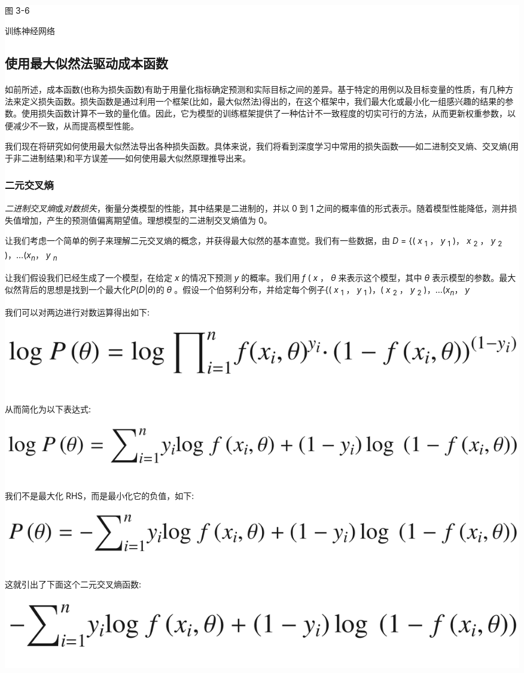 图 3-6

训练神经网络

## 使用最大似然法驱动成本函数

如前所述，成本函数(也称为损失函数)有助于用量化指标确定预测和实际目标之间的差异。基于特定的用例以及目标变量的性质，有几种方法来定义损失函数。损失函数是通过利用一个框架(比如，最大似然法)得出的，在这个框架中，我们最大化或最小化一组感兴趣的结果的参数。使用损失函数计算不一致的量化值。因此，它为模型的训练框架提供了一种估计不一致程度的切实可行的方法，从而更新权重参数，以便减少不一致，从而提高模型性能。

我们现在将研究如何使用最大似然法导出各种损失函数。具体来说，我们将看到深度学习中常用的损失函数——如二进制交叉熵、交叉熵(用于非二进制结果)和平方误差——如何使用最大似然原理推导出来。

### 二元交叉熵

*二进制交叉熵*或*对数损失*，衡量分类模型的性能，其中结果是二进制的，并以 0 到 1 之间的概率值的形式表示。随着模型性能降低，测井损失值增加，产生的预测值偏离期望值。理想模型的二进制交叉熵值为 0。

让我们考虑一个简单的例子来理解二元交叉熵的概念，并获得最大似然的基本直觉。我们有一些数据，由 *D* = {( *x* <sub>1</sub> ， *y* <sub>1</sub> )， *x* <sub>2</sub> ， *y* <sub>2</sub> )，…(*x*<sub>*n*</sub>， *y* <sub>*n*</sub>

让我们假设我们已经生成了一个模型，在给定 *x* 的情况下预测 *y* 的概率。我们用 *f* ( *x* ， *θ* 来表示这个模型，其中 *θ* 表示模型的参数。最大似然背后的思想是找到一个最大化*P*(*D*|*θ*)的 *θ* 。假设一个伯努利分布，并给定每个例子{( *x* <sub>1</sub> ， *y* <sub>1</sub> )，( *x* <sub>2</sub> ， *y* <sub>2</sub> )，…(*x*<sub>*n*</sub>， *y*

我们可以对两边进行对数运算得出如下:

![$$ \mathit{\log}\ P\left(\theta \right)=\mathit{\log}\ {\prod}_{i=1}^nf{\left({x}_i,\theta \right)}^{y_i}\cdotp {\left(1-f\left({x}_i,\theta \right)\right)}^{\left(1-{y}_i\right)} $$](img/478491_2_En_3_Chapter_TeX_Equd.png)

从而简化为以下表达式:

![$$ \mathit{\log}\ P\left(\theta \right)={\sum}_{i=1}^n{y}_i\mathit{\log}\ f\left({x}_i,\theta \right)+\left(1-{y}_i\right)\mathit{\log}\ \left(1-f\left({x}_i,\theta \right)\right) $$](img/478491_2_En_3_Chapter_TeX_Eque.png)

我们不是最大化 RHS，而是最小化它的负值，如下:

![$$ P\left(\theta \right)=-{\sum}_{i=1}^n{y}_i\mathit{\log}\ f\left({x}_i,\theta \right)+\left(1-{y}_i\right)\mathit{\log}\ \left(1-f\left({x}_i,\theta \right)\right) $$](img/478491_2_En_3_Chapter_TeX_Equf.png)

这就引出了下面这个二元交叉熵函数:

![$$ -{\sum}_{i=1}^n{y}_i\mathit{\log}\ f\left({x}_i,\theta \right)+\left(1-{y}_i\right)\mathit{\log}\ \left(1-f\left({x}_i,\theta \right)\right) $$](img/478491_2_En_3_Chapter_TeX_Equg.png)

